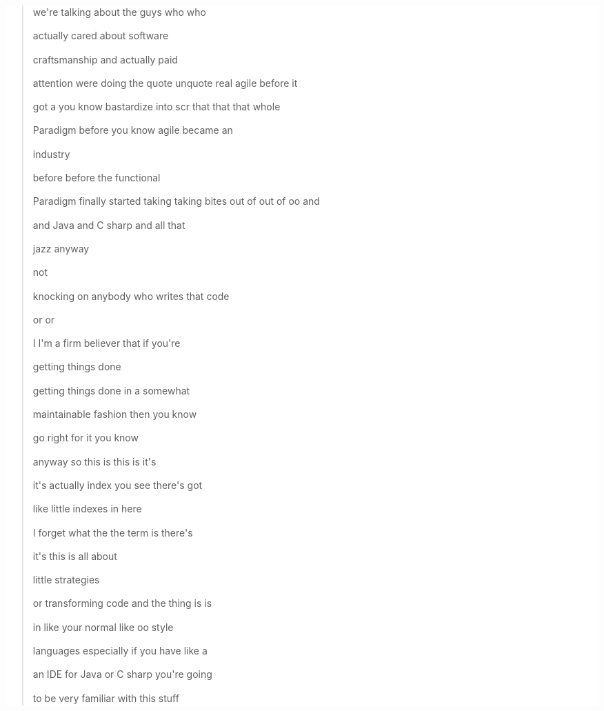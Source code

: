 >
> we&#39;re talking about the guys who who
>
> actually cared about software
>
> craftsmanship and actually paid
>
> attention were doing the 
quote unquote real agile before it
>
> got a you know 
bastardize into scr
that that that whole
>
> Paradigm before you know agile became an
>
> industry
>
> before before the functional
>
> Paradigm finally started taking 
taking bites out of out of oo and
>
> and Java and C sharp and all that
>
> jazz anyway
>
> not
>
> knocking on anybody who writes that code
>
> or or
>
> I I&#39;m a firm believer that if you&#39;re
>
> getting things done
>
> getting things done in a somewhat
>
> maintainable fashion then you know
>
> go right for it you know
>
> anyway so this is this is it&#39;s
>
> it&#39;s actually index you see there&#39;s got
>
> like little indexes in here
>
> I forget what the the term is there&#39;s
>
> it&#39;s this is all about
>
> little strategies
>
> or transforming code and the thing is is
>
> in like your normal like oo style
>
> languages especially if you have like a
>
> an IDE for Java or C sharp you&#39;re going
>
> to be very familiar with this stuff